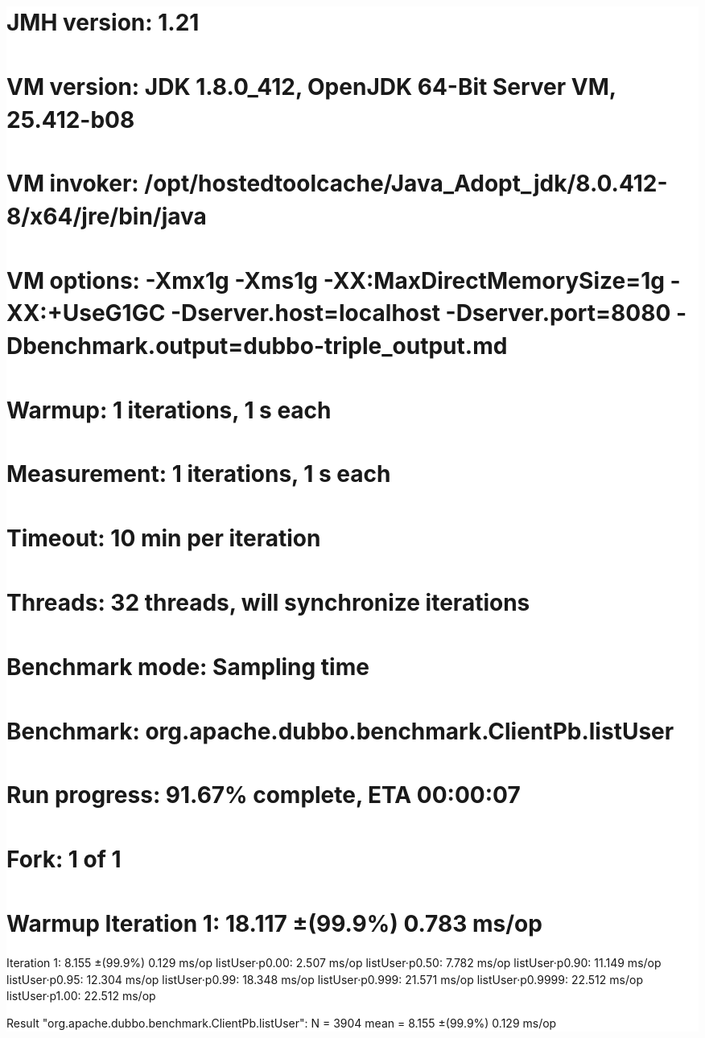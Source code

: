 
# JMH version: 1.21
# VM version: JDK 1.8.0_412, OpenJDK 64-Bit Server VM, 25.412-b08
# VM invoker: /opt/hostedtoolcache/Java_Adopt_jdk/8.0.412-8/x64/jre/bin/java
# VM options: -Xmx1g -Xms1g -XX:MaxDirectMemorySize=1g -XX:+UseG1GC -Dserver.host=localhost -Dserver.port=8080 -Dbenchmark.output=dubbo-triple_output.md
# Warmup: 1 iterations, 1 s each
# Measurement: 1 iterations, 1 s each
# Timeout: 10 min per iteration
# Threads: 32 threads, will synchronize iterations
# Benchmark mode: Sampling time
# Benchmark: org.apache.dubbo.benchmark.ClientPb.listUser

# Run progress: 91.67% complete, ETA 00:00:07
# Fork: 1 of 1
# Warmup Iteration   1: 18.117 ±(99.9%) 0.783 ms/op
Iteration   1: 8.155 ±(99.9%) 0.129 ms/op
                 listUser·p0.00:   2.507 ms/op
                 listUser·p0.50:   7.782 ms/op
                 listUser·p0.90:   11.149 ms/op
                 listUser·p0.95:   12.304 ms/op
                 listUser·p0.99:   18.348 ms/op
                 listUser·p0.999:  21.571 ms/op
                 listUser·p0.9999: 22.512 ms/op
                 listUser·p1.00:   22.512 ms/op



Result "org.apache.dubbo.benchmark.ClientPb.listUser":
  N = 3904
  mean =      8.155 ±(99.9%) 0.129 ms/op

